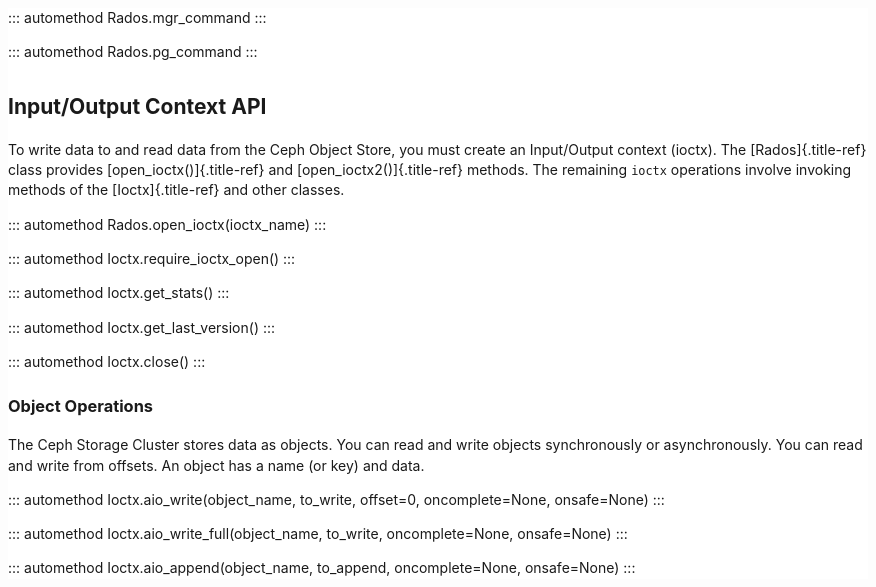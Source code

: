 ::: automethod
Rados.mgr_command
:::

::: automethod
Rados.pg_command
:::

## Input/Output Context API

To write data to and read data from the Ceph Object Store, you must
create an Input/Output context (ioctx). The [Rados]{.title-ref} class
provides [open_ioctx()]{.title-ref} and [open_ioctx2()]{.title-ref}
methods. The remaining `ioctx` operations involve invoking methods of
the [Ioctx]{.title-ref} and other classes.

::: automethod
Rados.open_ioctx(ioctx_name)
:::

::: automethod
Ioctx.require_ioctx_open()
:::

::: automethod
Ioctx.get_stats()
:::

::: automethod
Ioctx.get_last_version()
:::

::: automethod
Ioctx.close()
:::

### Object Operations

The Ceph Storage Cluster stores data as objects. You can read and write
objects synchronously or asynchronously. You can read and write from
offsets. An object has a name (or key) and data.

::: automethod
Ioctx.aio_write(object_name, to_write, offset=0, oncomplete=None,
onsafe=None)
:::

::: automethod
Ioctx.aio_write_full(object_name, to_write, oncomplete=None,
onsafe=None)
:::

::: automethod
Ioctx.aio_append(object_name, to_append, oncomplete=None, onsafe=None)
:::
